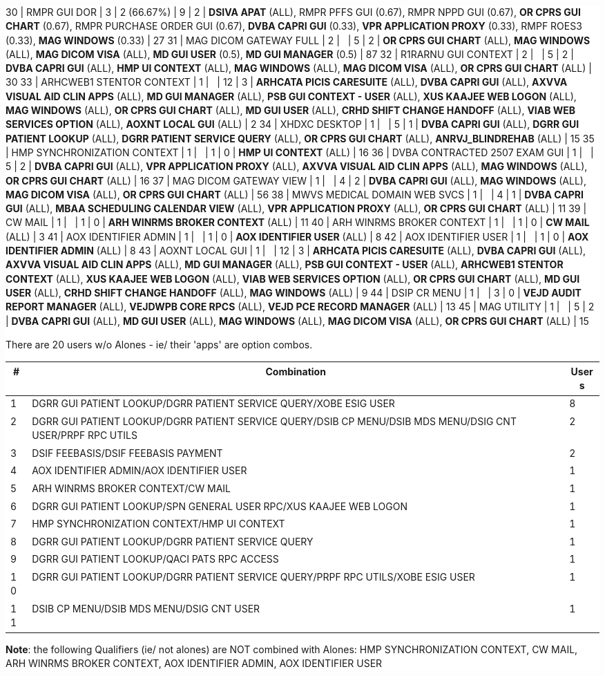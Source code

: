 30 | RMPR GUI DOR | 3 | 2 (66.67%) | 9 | 2 | __DSIVA APAT__ (ALL), RMPR PFFS GUI (0.67), RMPR NPPD GUI (0.67), __OR CPRS GUI CHART__ (0.67), RMPR PURCHASE ORDER GUI (0.67), __DVBA CAPRI GUI__ (0.33), __VPR APPLICATION PROXY__ (0.33), RMPF ROES3 (0.33), __MAG WINDOWS__ (0.33) | 27
31 | MAG DICOM GATEWAY FULL | 2 | &nbsp; | 5 | 2 | __OR CPRS GUI CHART__ (ALL), __MAG WINDOWS__ (ALL), __MAG DICOM VISA__ (ALL), __MD GUI USER__ (0.5), __MD GUI MANAGER__ (0.5) | 87
32 | R1RARNU GUI CONTEXT | 2 | &nbsp; | 5 | 2 | __DVBA CAPRI GUI__ (ALL), __HMP UI CONTEXT__ (ALL), __MAG WINDOWS__ (ALL), __MAG DICOM VISA__ (ALL), __OR CPRS GUI CHART__ (ALL) | 30
33 | ARHCWEB1 STENTOR CONTEXT | 1 | &nbsp; | 12 | 3 | __ARHCATA PICIS CARESUITE__ (ALL), __DVBA CAPRI GUI__ (ALL), __AXVVA VISUAL AID CLIN APPS__ (ALL), __MD GUI MANAGER__ (ALL), __PSB GUI CONTEXT - USER__ (ALL), __XUS KAAJEE WEB LOGON__ (ALL), __MAG WINDOWS__ (ALL), __OR CPRS GUI CHART__ (ALL), __MD GUI USER__ (ALL), __CRHD SHIFT CHANGE HANDOFF__ (ALL), __VIAB WEB SERVICES OPTION__ (ALL), __AOXNT LOCAL GUI__ (ALL) | 2
34 | XHDXC DESKTOP | 1 | &nbsp; | 5 | 1 | __DVBA CAPRI GUI__ (ALL), __DGRR GUI PATIENT LOOKUP__ (ALL), __DGRR PATIENT SERVICE QUERY__ (ALL), __OR CPRS GUI CHART__ (ALL), __ANRVJ_BLINDREHAB__ (ALL) | 15
35 | HMP SYNCHRONIZATION CONTEXT | 1 | &nbsp; | 1 | 0 | __HMP UI CONTEXT__ (ALL) | 16
36 | DVBA CONTRACTED 2507 EXAM GUI | 1 | &nbsp; | 5 | 2 | __DVBA CAPRI GUI__ (ALL), __VPR APPLICATION PROXY__ (ALL), __AXVVA VISUAL AID CLIN APPS__ (ALL), __MAG WINDOWS__ (ALL), __OR CPRS GUI CHART__ (ALL) | 16
37 | MAG DICOM GATEWAY VIEW | 1 | &nbsp; | 4 | 2 | __DVBA CAPRI GUI__ (ALL), __MAG WINDOWS__ (ALL), __MAG DICOM VISA__ (ALL), __OR CPRS GUI CHART__ (ALL) | 56
38 | MWVS MEDICAL DOMAIN WEB SVCS | 1 | &nbsp; | 4 | 1 | __DVBA CAPRI GUI__ (ALL), __MBAA SCHEDULING CALENDAR VIEW__ (ALL), __VPR APPLICATION PROXY__ (ALL), __OR CPRS GUI CHART__ (ALL) | 11
39 | CW MAIL | 1 | &nbsp; | 1 | 0 | __ARH WINRMS BROKER CONTEXT__ (ALL) | 11
40 | ARH WINRMS BROKER CONTEXT | 1 | &nbsp; | 1 | 0 | __CW MAIL__ (ALL) | 3
41 | AOX IDENTIFIER ADMIN | 1 | &nbsp; | 1 | 0 | __AOX IDENTIFIER USER__ (ALL) | 8
42 | AOX IDENTIFIER USER | 1 | &nbsp; | 1 | 0 | __AOX IDENTIFIER ADMIN__ (ALL) | 8
43 | AOXNT LOCAL GUI | 1 | &nbsp; | 12 | 3 | __ARHCATA PICIS CARESUITE__ (ALL), __DVBA CAPRI GUI__ (ALL), __AXVVA VISUAL AID CLIN APPS__ (ALL), __MD GUI MANAGER__ (ALL), __PSB GUI CONTEXT - USER__ (ALL), __ARHCWEB1 STENTOR CONTEXT__ (ALL), __XUS KAAJEE WEB LOGON__ (ALL), __VIAB WEB SERVICES OPTION__ (ALL), __OR CPRS GUI CHART__ (ALL), __MD GUI USER__ (ALL), __CRHD SHIFT CHANGE HANDOFF__ (ALL), __MAG WINDOWS__ (ALL) | 9
44 | DSIP CR MENU | 1 | &nbsp; | 3 | 0 | __VEJD AUDIT REPORT MANAGER__ (ALL), __VEJDWPB CORE RPCS__ (ALL), __VEJD PCE RECORD MANAGER__ (ALL) | 13
45 | MAG UTILITY | 1 | &nbsp; | 5 | 2 | __DVBA CAPRI GUI__ (ALL), __MD GUI USER__ (ALL), __MAG WINDOWS__ (ALL), __MAG DICOM VISA__ (ALL), __OR CPRS GUI CHART__ (ALL) | 15


There are 20 users w/o Alones - ie/ their 'apps' are option combos.
    
\# | Combination | Users
--- | --- | ---
1 | DGRR GUI PATIENT LOOKUP/DGRR PATIENT SERVICE QUERY/XOBE ESIG USER | 8
2 | DGRR GUI PATIENT LOOKUP/DGRR PATIENT SERVICE QUERY/DSIB CP MENU/DSIB MDS MENU/DSIG CNT USER/PRPF RPC UTILS | 2
3 | DSIF FEEBASIS/DSIF FEEBASIS PAYMENT | 2
4 | AOX IDENTIFIER ADMIN/AOX IDENTIFIER USER | 1
5 | ARH WINRMS BROKER CONTEXT/CW MAIL | 1
6 | DGRR GUI PATIENT LOOKUP/SPN GENERAL USER RPC/XUS KAAJEE WEB LOGON | 1
7 | HMP SYNCHRONIZATION CONTEXT/HMP UI CONTEXT | 1
8 | DGRR GUI PATIENT LOOKUP/DGRR PATIENT SERVICE QUERY | 1
9 | DGRR GUI PATIENT LOOKUP/QACI PATS RPC ACCESS | 1
10 | DGRR GUI PATIENT LOOKUP/DGRR PATIENT SERVICE QUERY/PRPF RPC UTILS/XOBE ESIG USER | 1
11 | DSIB CP MENU/DSIB MDS MENU/DSIG CNT USER | 1


__Note__: the following Qualifiers (ie/ not alones) are NOT combined with Alones: HMP SYNCHRONIZATION CONTEXT, CW MAIL, ARH WINRMS BROKER CONTEXT, AOX IDENTIFIER ADMIN, AOX IDENTIFIER USER


